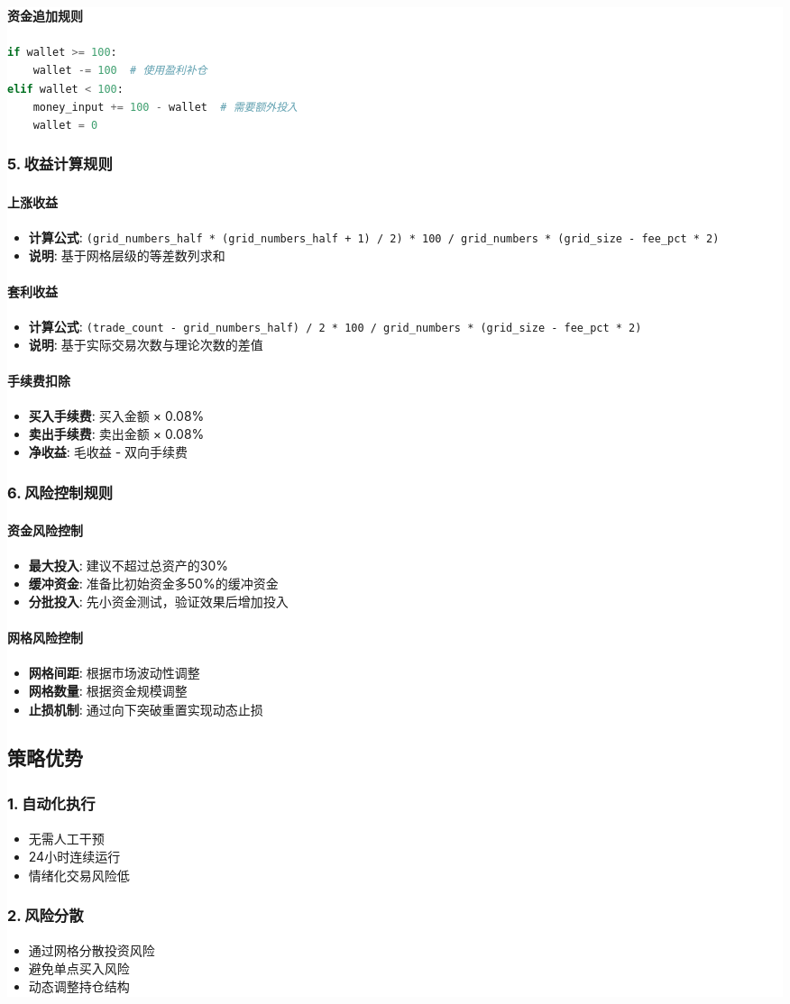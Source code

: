 #### 资金追加规则
```python
if wallet >= 100:
    wallet -= 100  # 使用盈利补仓
elif wallet < 100:
    money_input += 100 - wallet  # 需要额外投入
    wallet = 0
```

### 5. 收益计算规则

#### 上涨收益
- **计算公式**: `(grid_numbers_half * (grid_numbers_half + 1) / 2) * 100 / grid_numbers * (grid_size - fee_pct * 2)`
- **说明**: 基于网格层级的等差数列求和

#### 套利收益
- **计算公式**: `(trade_count - grid_numbers_half) / 2 * 100 / grid_numbers * (grid_size - fee_pct * 2)`
- **说明**: 基于实际交易次数与理论次数的差值

#### 手续费扣除
- **买入手续费**: 买入金额 × 0.08%
- **卖出手续费**: 卖出金额 × 0.08%
- **净收益**: 毛收益 - 双向手续费

### 6. 风险控制规则

#### 资金风险控制
- **最大投入**: 建议不超过总资产的30%
- **缓冲资金**: 准备比初始资金多50%的缓冲资金
- **分批投入**: 先小资金测试，验证效果后增加投入

#### 网格风险控制
- **网格间距**: 根据市场波动性调整
- **网格数量**: 根据资金规模调整
- **止损机制**: 通过向下突破重置实现动态止损

## 策略优势

### 1. 自动化执行
- 无需人工干预
- 24小时连续运行
- 情绪化交易风险低

### 2. 风险分散
- 通过网格分散投资风险
- 避免单点买入风险
- 动态调整持仓结构
